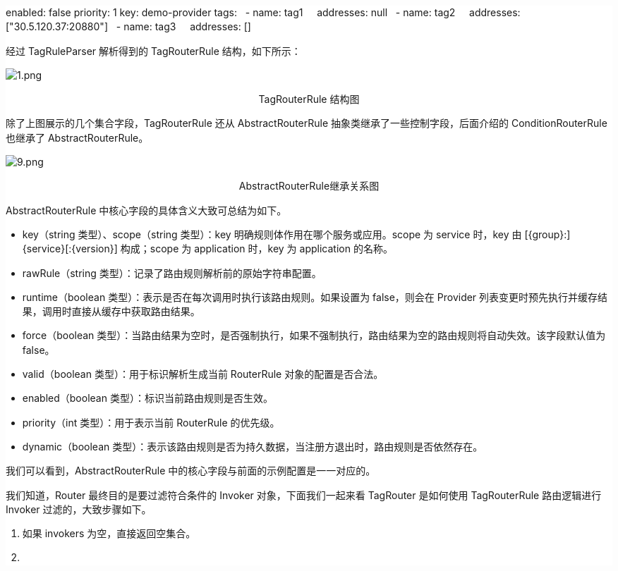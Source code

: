 enabled: <span class="hljs-keyword">false</span>
priority: <span class="hljs-number">1</span>
key: demo-provider
tags:
&nbsp; - name: tag1
&nbsp; &nbsp; addresses: <span class="hljs-keyword">null</span>
&nbsp; - name: tag2
&nbsp; &nbsp; addresses: [<span class="hljs-string">"30.5.120.37:20880"</span>]
&nbsp; - name: tag3
&nbsp; &nbsp; addresses: []
</code></pre>
<p data-nodeid="61331">经过 TagRuleParser 解析得到的 TagRouterRule 结构，如下所示：</p>
<p data-nodeid="69656"><img src="https://s0.lgstatic.com/i/image/M00/6E/C9/Ciqc1F-zkF6AHgUEAAE3K8dR6QQ826.png" alt="1.png" data-nodeid="69659"></p>

<div data-nodeid="69072"><p style="text-align:center">TagRouterRule 结构图</p></div>




<p data-nodeid="61334">除了上图展示的几个集合字段，TagRouterRule 还从 AbstractRouterRule 抽象类继承了一些控制字段，后面介绍的 ConditionRouterRule 也继承了 AbstractRouterRule。</p>
<p data-nodeid="71102"><img src="https://s0.lgstatic.com/i/image/M00/6E/D5/CgqCHl-zkGmAYDBMAAFODGWwRfo125.png" alt="9.png" data-nodeid="71105"></p>

<div data-nodeid="70518"><p style="text-align:center">AbstractRouterRule继承关系图</p></div>




<p data-nodeid="61337">AbstractRouterRule 中核心字段的具体含义大致可总结为如下。</p>
<ul data-nodeid="61338">
<li data-nodeid="61339">
<p data-nodeid="61340">key（string 类型）、scope（string 类型）：key 明确规则体作用在哪个服务或应用。scope 为 service 时，key 由 [{group}:]{service}[:{version}] 构成；scope 为 application 时，key 为 application 的名称。</p>
</li>
<li data-nodeid="61341">
<p data-nodeid="61342">rawRule（string 类型）：记录了路由规则解析前的原始字符串配置。</p>
</li>
<li data-nodeid="61343">
<p data-nodeid="61344">runtime（boolean 类型）：表示是否在每次调用时执行该路由规则。如果设置为 false，则会在 Provider 列表变更时预先执行并缓存结果，调用时直接从缓存中获取路由结果。</p>
</li>
<li data-nodeid="61345">
<p data-nodeid="61346">force（boolean 类型）：当路由结果为空时，是否强制执行，如果不强制执行，路由结果为空的路由规则将自动失效。该字段默认值为 false。</p>
</li>
<li data-nodeid="61347">
<p data-nodeid="61348">valid（boolean 类型）：用于标识解析生成当前 RouterRule 对象的配置是否合法。</p>
</li>
<li data-nodeid="61349">
<p data-nodeid="61350">enabled（boolean 类型）：标识当前路由规则是否生效。</p>
</li>
<li data-nodeid="61351">
<p data-nodeid="61352">priority（int 类型）：用于表示当前 RouterRule 的优先级。</p>
</li>
<li data-nodeid="61353">
<p data-nodeid="61354">dynamic（boolean 类型）：表示该路由规则是否为持久数据，当注册方退出时，路由规则是否依然存在。</p>
</li>
</ul>
<p data-nodeid="61355">我们可以看到，AbstractRouterRule 中的核心字段与前面的示例配置是一一对应的。</p>
<p data-nodeid="61356">我们知道，Router 最终目的是要过滤符合条件的 Invoker 对象，下面我们一起来看 TagRouter 是如何使用 TagRouterRule 路由逻辑进行 Invoker 过滤的，大致步骤如下。</p>
<ol data-nodeid="61357">
<li data-nodeid="61358">
<p data-nodeid="61359">如果 invokers 为空，直接返回空集合。</p>
</li>
<li data-nodeid="61360">
